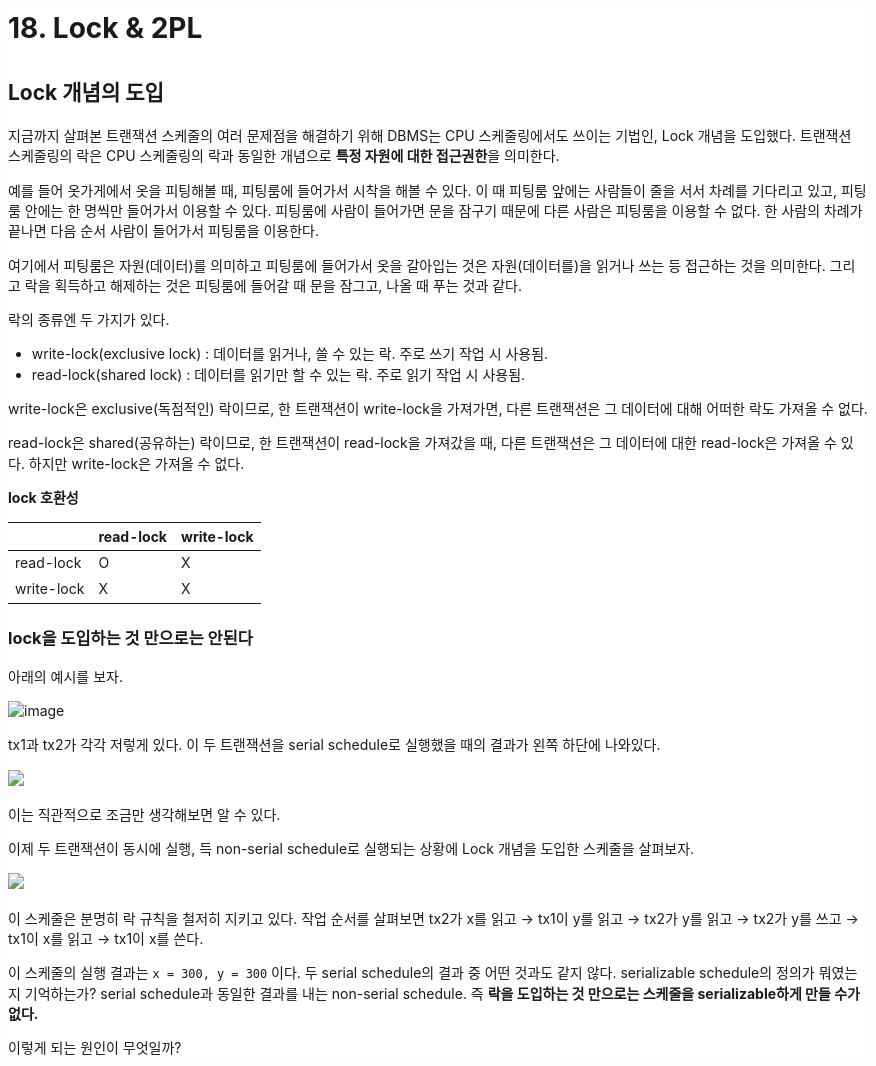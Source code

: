 # 18. Lock & 2PL

## Lock 개념의 도입

지금까지 살펴본 트랜잭션 스케줄의 여러 문제점을 해결하기 위해 DBMS는 CPU 스케줄링에서도 쓰이는 기법인, Lock 개념을 도입했다. 트랜잭션 스케줄링의 락은 CPU 스케줄링의 락과 동일한 개념으로 **특정 자원에 대한 접근권한**을 의미한다.

예를 들어 옷가게에서 옷을 피팅해볼 때, 피팅룸에 들어가서 시착을 해볼 수 있다. 이 때 피팅룸 앞에는 사람들이 줄을 서서 차례를 기다리고 있고, 피팅룸 안에는 한 명씩만 들어가서 이용할 수 있다. 피팅룸에 사람이 들어가면 문을 잠구기 때문에 다른 사람은 피팅룸을 이용할 수 없다. 한 사람의 차례가 끝나면 다음 순서 사람이 들어가서 피팅룸을 이용한다. 

여기에서 피팅룸은 자원(데이터)를 의미하고 피팅룸에 들어가서 옷을 갈아입는 것은 자원(데이터를)을 읽거나 쓰는 등 접근하는 것을 의미한다. 그리고 락을 획득하고 해제하는 것은 피팅룸에 들어갈 때 문을 잠그고, 나올 때 푸는 것과 같다.

락의 종류엔 두 가지가 있다.

- write-lock(exclusive lock) : 데이터를 읽거나, 쓸 수 있는 락. 주로 쓰기 작업 시 사용됨.
- read-lock(shared lock) : 데이터를 읽기만 할 수 있는 락. 주로 읽기 작업 시 사용됨.

write-lock은 exclusive(독점적인) 락이므로, 한 트랜잭션이 write-lock을 가져가면, 다른 트랜잭션은 그 데이터에 대해 어떠한 락도 가져올 수 없다.

read-lock은 shared(공유하는) 락이므로, 한 트랜잭션이 read-lock을 가져갔을 때, 다른 트랜잭션은 그 데이터에 대한 read-lock은 가져올 수 있다. 하지만 write-lock은 가져올 수 없다.

**lock 호환성**

|  | read-lock | write-lock |
| --- | --- | --- |
| read-lock | O | X |
| write-lock | X | X |

### lock을 도입하는 것 만으로는 안된다

아래의 예시를 보자.

![image](https://github.com/Minnie5382/cs-study-db/assets/97179789/9eaf1541-2625-4c26-a2d6-1c8f99160c78)

tx1과 tx2가 각각 저렇게 있다. 이 두 트랜잭션을 serial schedule로 실행했을 때의 결과가 왼쪽 하단에 나와있다.

<img width='350px' src='https://github.com/Minnie5382/cs-study-db/assets/97179789/bca7547b-e7e5-4c36-a030-64adfa153168' >

이는 직관적으로 조금만 생각해보면 알 수 있다. 

이제 두 트랜잭션이 동시에 실행, 득 non-serial schedule로 실행되는 상황에 Lock 개념을 도입한 스케줄을 살펴보자.

<img width='700px' src='https://github.com/Minnie5382/cs-study-db/assets/97179789/53efa947-ccea-4aee-9b46-1ebfda2803d7' >

이 스케줄은 분명히 락 규칙을 철저히 지키고 있다. 작업 순서를 살펴보면 tx2가 x를 읽고 → tx1이 y를 읽고 → tx2가 y를 읽고 → tx2가 y를 쓰고 →  tx1이 x를 읽고 → tx1이 x를 쓴다.

이 스케줄의 실행 결과는 `x = 300, y = 300` 이다. 두 serial schedule의 결과 중 어떤 것과도 같지 않다. serializable schedule의 정의가 뭐였는지 기억하는가? serial schedule과 동일한 결과를 내는 non-serial schedule. 즉 **락을 도입하는 것 만으로는 스케줄을 serializable하게 만들 수가 없다.**

이렇게 되는 원인이 무엇일까? 
